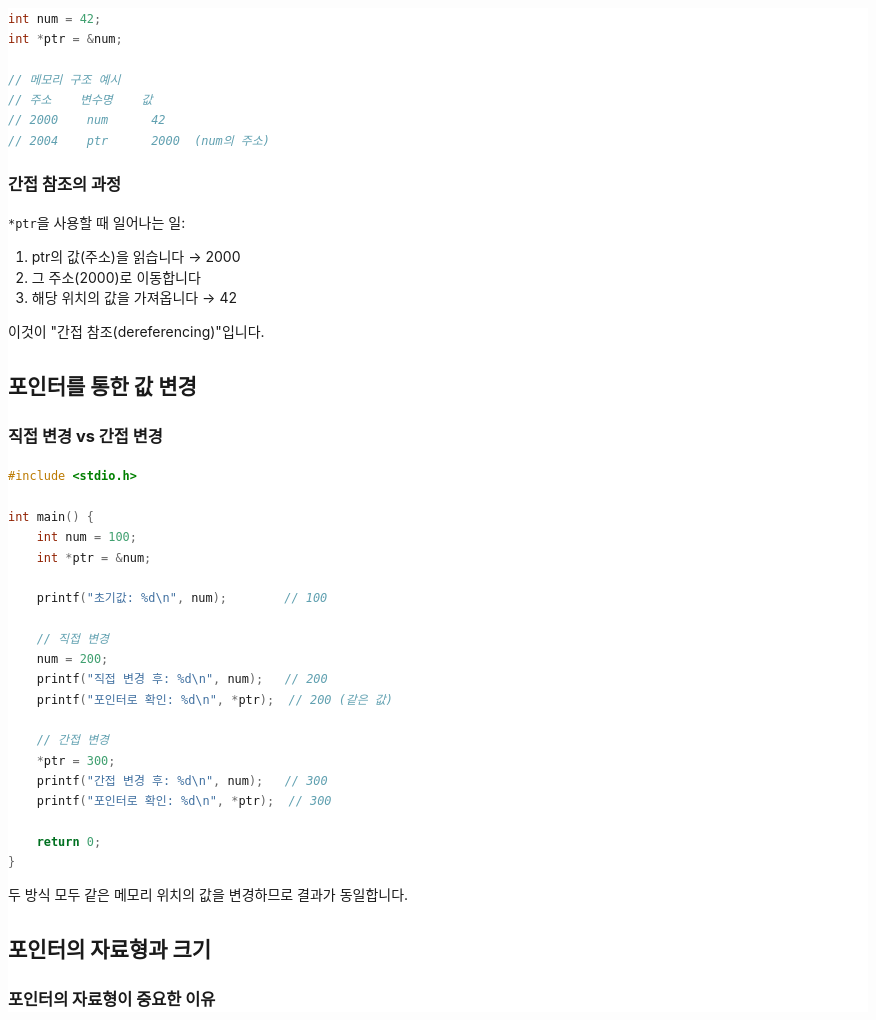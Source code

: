 ```c
int num = 42;
int *ptr = &num;

// 메모리 구조 예시
// 주소    변수명    값
// 2000    num      42
// 2004    ptr      2000  (num의 주소)
```

### 간접 참조의 과정

`*ptr`을 사용할 때 일어나는 일:
1. ptr의 값(주소)을 읽습니다 → 2000
2. 그 주소(2000)로 이동합니다
3. 해당 위치의 값을 가져옵니다 → 42

이것이 "간접 참조(dereferencing)"입니다.

## 포인터를 통한 값 변경

### 직접 변경 vs 간접 변경

```c
#include <stdio.h>

int main() {
    int num = 100;
    int *ptr = &num;

    printf("초기값: %d\n", num);        // 100

    // 직접 변경
    num = 200;
    printf("직접 변경 후: %d\n", num);   // 200
    printf("포인터로 확인: %d\n", *ptr);  // 200 (같은 값)

    // 간접 변경
    *ptr = 300;
    printf("간접 변경 후: %d\n", num);   // 300
    printf("포인터로 확인: %d\n", *ptr);  // 300

    return 0;
}
```

두 방식 모두 같은 메모리 위치의 값을 변경하므로 결과가 동일합니다.

## 포인터의 자료형과 크기

### 포인터의 자료형이 중요한 이유
